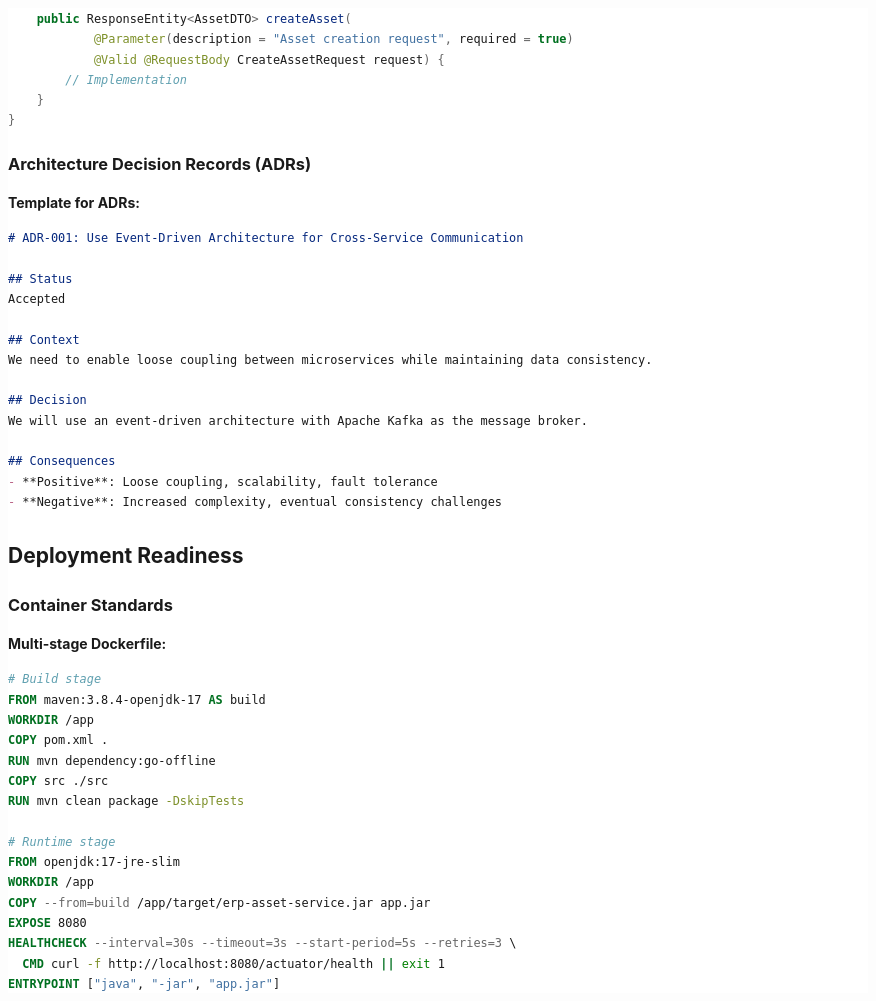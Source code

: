 ```java
    public ResponseEntity<AssetDTO> createAsset(
            @Parameter(description = "Asset creation request", required = true)
            @Valid @RequestBody CreateAssetRequest request) {
        // Implementation
    }
}
```

### Architecture Decision Records (ADRs)

**Template for ADRs:**
```markdown
# ADR-001: Use Event-Driven Architecture for Cross-Service Communication

## Status
Accepted

## Context
We need to enable loose coupling between microservices while maintaining data consistency.

## Decision
We will use an event-driven architecture with Apache Kafka as the message broker.

## Consequences
- **Positive**: Loose coupling, scalability, fault tolerance
- **Negative**: Increased complexity, eventual consistency challenges
```

## Deployment Readiness

### Container Standards

**Multi-stage Dockerfile:**
```dockerfile
# Build stage
FROM maven:3.8.4-openjdk-17 AS build
WORKDIR /app
COPY pom.xml .
RUN mvn dependency:go-offline
COPY src ./src
RUN mvn clean package -DskipTests

# Runtime stage
FROM openjdk:17-jre-slim
WORKDIR /app
COPY --from=build /app/target/erp-asset-service.jar app.jar
EXPOSE 8080
HEALTHCHECK --interval=30s --timeout=3s --start-period=5s --retries=3 \
  CMD curl -f http://localhost:8080/actuator/health || exit 1
ENTRYPOINT ["java", "-jar", "app.jar"]
```
